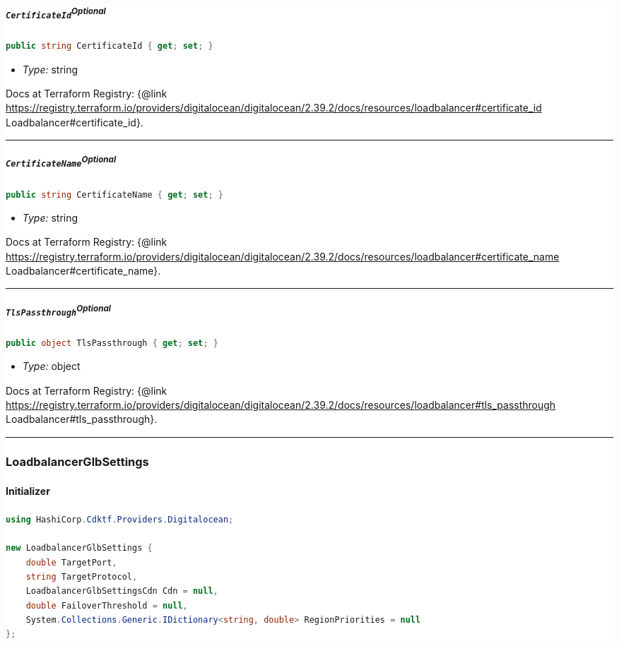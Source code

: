 ##### `CertificateId`<sup>Optional</sup> <a name="CertificateId" id="@cdktf/provider-digitalocean.loadbalancer.LoadbalancerForwardingRule.property.certificateId"></a>

```csharp
public string CertificateId { get; set; }
```

- *Type:* string

Docs at Terraform Registry: {@link https://registry.terraform.io/providers/digitalocean/digitalocean/2.39.2/docs/resources/loadbalancer#certificate_id Loadbalancer#certificate_id}.

---

##### `CertificateName`<sup>Optional</sup> <a name="CertificateName" id="@cdktf/provider-digitalocean.loadbalancer.LoadbalancerForwardingRule.property.certificateName"></a>

```csharp
public string CertificateName { get; set; }
```

- *Type:* string

Docs at Terraform Registry: {@link https://registry.terraform.io/providers/digitalocean/digitalocean/2.39.2/docs/resources/loadbalancer#certificate_name Loadbalancer#certificate_name}.

---

##### `TlsPassthrough`<sup>Optional</sup> <a name="TlsPassthrough" id="@cdktf/provider-digitalocean.loadbalancer.LoadbalancerForwardingRule.property.tlsPassthrough"></a>

```csharp
public object TlsPassthrough { get; set; }
```

- *Type:* object

Docs at Terraform Registry: {@link https://registry.terraform.io/providers/digitalocean/digitalocean/2.39.2/docs/resources/loadbalancer#tls_passthrough Loadbalancer#tls_passthrough}.

---

### LoadbalancerGlbSettings <a name="LoadbalancerGlbSettings" id="@cdktf/provider-digitalocean.loadbalancer.LoadbalancerGlbSettings"></a>

#### Initializer <a name="Initializer" id="@cdktf/provider-digitalocean.loadbalancer.LoadbalancerGlbSettings.Initializer"></a>

```csharp
using HashiCorp.Cdktf.Providers.Digitalocean;

new LoadbalancerGlbSettings {
    double TargetPort,
    string TargetProtocol,
    LoadbalancerGlbSettingsCdn Cdn = null,
    double FailoverThreshold = null,
    System.Collections.Generic.IDictionary<string, double> RegionPriorities = null
};
```
